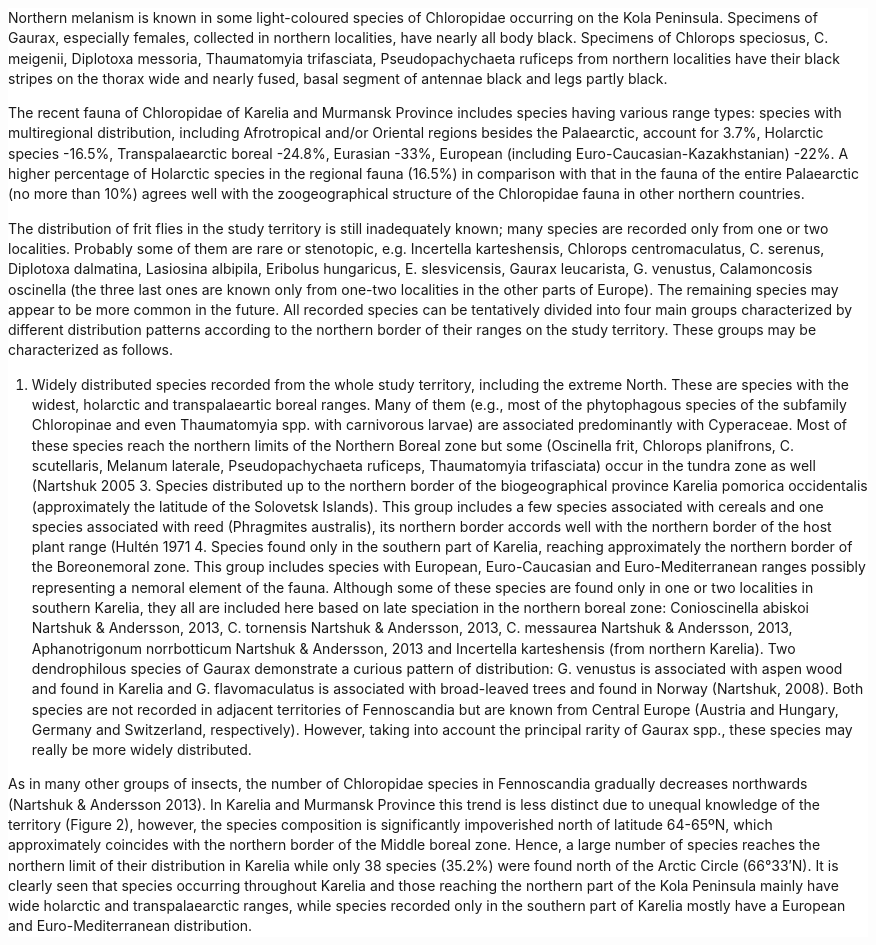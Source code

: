 Northern melanism is known in some light-coloured species of Chloropidae occurring on the Kola Peninsula. Specimens of Gaurax, especially females, collected in northern localities, have nearly all body black. Specimens of Chlorops speciosus, C. meigenii, Diplotoxa messoria, Thaumatomyia trifasciata, Pseudopachychaeta ruficeps from northern localities have their black stripes on the thorax wide and nearly fused, basal segment of antennae black and legs partly black.

The recent fauna of Chloropidae of Karelia and Murmansk Province includes species having various range types: species with multiregional distribution, including Afrotropical and/or Oriental regions besides the Palaearctic, account for 3.7%, Holarctic species -16.5%, Transpalaearctic boreal -24.8%, Eurasian -33%, European (including Euro-Caucasian-Kazakhstanian) -22%. A higher percentage of Holarctic species in the regional fauna (16.5%) in comparison with that in the fauna of the entire Palaearctic (no more than 10%) agrees well with the zoogeographical structure of the Chloropidae fauna in other northern countries.

The distribution of frit flies in the study territory is still inadequately known; many species are recorded only from one or two localities. Probably some of them are rare or stenotopic, e.g. Incertella karteshensis, Chlorops centromaculatus, C. serenus, Diplotoxa dalmatina, Lasiosina albipila, Eribolus hungaricus, E. slesvicensis, Gaurax leucarista, G. venustus, Calamoncosis oscinella (the three last ones are known only from one-two localities in the other parts of Europe). The remaining species may appear to be more common in the future. All recorded species can be tentatively divided into four main groups characterized by different distribution patterns according to the northern border of their ranges on the study territory. These groups may be characterized as follows.

1. Widely distributed species recorded from the whole study territory, including the extreme North. These are species with the widest, holarctic and transpalaeartic boreal ranges. Many of them (e.g., most of the phytophagous species of the subfamily Chloropinae and even Thaumatomyia spp. with carnivorous larvae) are associated predominantly with Cyperaceae. Most of these species reach the northern limits of the Northern Boreal zone but some (Oscinella frit, Chlorops planifrons, C. scutellaris, Melanum laterale, Pseudopachychaeta ruficeps, Thaumatomyia trifasciata) occur in the tundra zone as well (Nartshuk 2005 3. Species distributed up to the northern border of the biogeographical province Karelia pomorica occidentalis (approximately the latitude of the Solovetsk Islands). This group includes a few species associated with cereals and one species associated with reed (Phragmites australis), its northern border accords well with the northern border of the host plant range (Hultén 1971 4. Species found only in the southern part of Karelia, reaching approximately the northern border of the Boreonemoral zone. This group includes species with European, Euro-Caucasian and Euro-Mediterranean ranges possibly representing a nemoral element of the fauna. Although some of these species are found only in one or two localities in southern Karelia, they all are included here based on  late speciation in the northern boreal zone: Conioscinella abiskoi Nartshuk & Andersson, 2013, C. tornensis Nartshuk & Andersson, 2013, C. messaurea Nartshuk & Andersson, 2013, Aphanotrigonum norrbotticum Nartshuk & Andersson, 2013 and Incertella karteshensis (from northern Karelia). Two dendrophilous species of Gaurax demonstrate a curious pattern of distribution: G. venustus is associated with aspen wood and found in Karelia and G. flavomaculatus is associated with broad-leaved trees and found in Norway (Nartshuk, 2008). Both species are not recorded in adjacent territories of Fennoscandia but are known from Central Europe (Austria and Hungary, Germany and Switzerland, respectively). However, taking into account the principal rarity of Gaurax spp., these species may really be more widely distributed.

As in many other groups of insects, the number of Chloropidae species in Fennoscandia gradually decreases northwards (Nartshuk & Andersson 2013). In Karelia and Murmansk Province this trend is less distinct due to unequal knowledge of the territory (Figure 2), however, the species composition is significantly impoverished north of latitude 64-65ºN, which approximately coincides with the northern border of the Middle boreal zone. Hence, a large number of species reaches the northern limit of their distribution in Karelia while only 38 species (35.2%) were found north of the Arctic Circle (66°33′N). It is clearly seen that species occurring throughout Karelia and those reaching the northern part of the Kola Peninsula mainly have wide holarctic and transpalaearctic ranges, while species recorded only in the southern part of Karelia mostly have a European and Euro-Mediterranean distribution.
